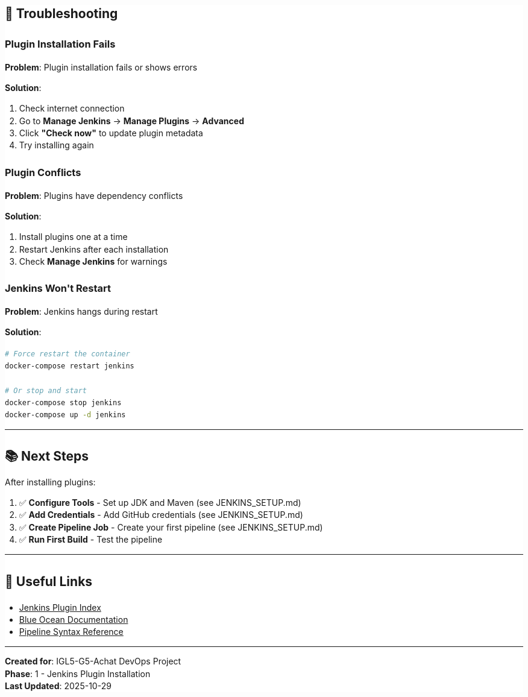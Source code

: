 
## 🐛 Troubleshooting

### Plugin Installation Fails

**Problem**: Plugin installation fails or shows errors

**Solution**:
1. Check internet connection
2. Go to **Manage Jenkins** → **Manage Plugins** → **Advanced**
3. Click **"Check now"** to update plugin metadata
4. Try installing again

### Plugin Conflicts

**Problem**: Plugins have dependency conflicts

**Solution**:
1. Install plugins one at a time
2. Restart Jenkins after each installation
3. Check **Manage Jenkins** for warnings

### Jenkins Won't Restart

**Problem**: Jenkins hangs during restart

**Solution**:
```bash
# Force restart the container
docker-compose restart jenkins

# Or stop and start
docker-compose stop jenkins
docker-compose up -d jenkins
```

---

## 📚 Next Steps

After installing plugins:

1. ✅ **Configure Tools** - Set up JDK and Maven (see JENKINS_SETUP.md)
2. ✅ **Add Credentials** - Add GitHub credentials (see JENKINS_SETUP.md)
3. ✅ **Create Pipeline Job** - Create your first pipeline (see JENKINS_SETUP.md)
4. ✅ **Run First Build** - Test the pipeline

---

## 🔗 Useful Links

- [Jenkins Plugin Index](https://plugins.jenkins.io/)
- [Blue Ocean Documentation](https://www.jenkins.io/doc/book/blueocean/)
- [Pipeline Syntax Reference](https://www.jenkins.io/doc/book/pipeline/syntax/)

---

**Created for**: IGL5-G5-Achat DevOps Project  
**Phase**: 1 - Jenkins Plugin Installation  
**Last Updated**: 2025-10-29

